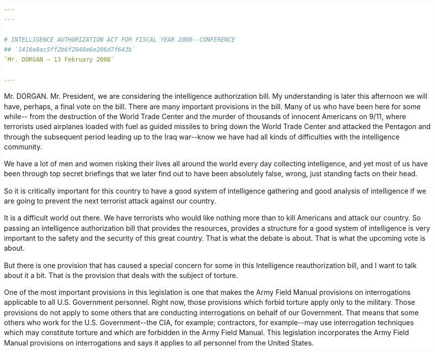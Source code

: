 ```yaml
---
---

# INTELLIGENCE AUTHORIZATION ACT FOR FISCAL YEAR 2008--CONFERENCE
## `1416e8ac5ff2b6f2848e6e206d7f643b`
`Mr. DORGAN — 13 February 2008`

---
```



Mr. DORGAN. Mr. President, we are considering the intelligence 
authorization bill. My understanding is later this afternoon we will 
have, perhaps, a final vote on the bill. There are many important 
provisions in the bill. Many of us who have been here for some while--
from the destruction of the World Trade Center and the murder of 
thousands of innocent Americans on 9/11, where terrorists used 
airplanes loaded with fuel as guided missiles to bring down the World 
Trade Center and attacked the Pentagon and through the subsequent 
period leading up to the Iraq war--know we have had all kinds of 
difficulties with the intelligence community.

We have a lot of men and women risking their lives all around the 
world every day collecting intelligence, and yet most of us have been 
through top secret briefings that we later find out to have been 
absolutely false, wrong, just standing facts on their head.

So it is critically important for this country to have a good system 
of intelligence gathering and good analysis of intelligence if we are 
going to prevent the next terrorist attack against our country.

It is a difficult world out there. We have terrorists who would like 
nothing more than to kill Americans and attack our country. So passing 
an intelligence authorization bill that provides the resources, 
provides a structure for a good system of intelligence is very 
important to the safety and the security of this great country. That is 
what the debate is about. That is what the upcoming vote is about.


But there is one provision that has caused a special concern for some 
in this Intelligence reauthorization bill, and I want to talk about it 
a bit. That is the provision that deals with the subject of torture.

One of the most important provisions in this legislation is one that 
makes the Army Field Manual provisions on interrogations applicable to 
all U.S. Government personnel. Right now, those provisions which forbid 
torture apply only to the military. Those provisions do not apply to 
some others that are conducting interrogations on behalf of our 
Government. That means that some others who work for the U.S. 
Government--the CIA, for example; contractors, for example--may use 
interrogation techniques which may constitute torture and which are 
forbidden in the Army Field Manual. This legislation incorporates the 
Army Field Manual provisions on interrogations and says it applies to 
all personnel from the United States.
